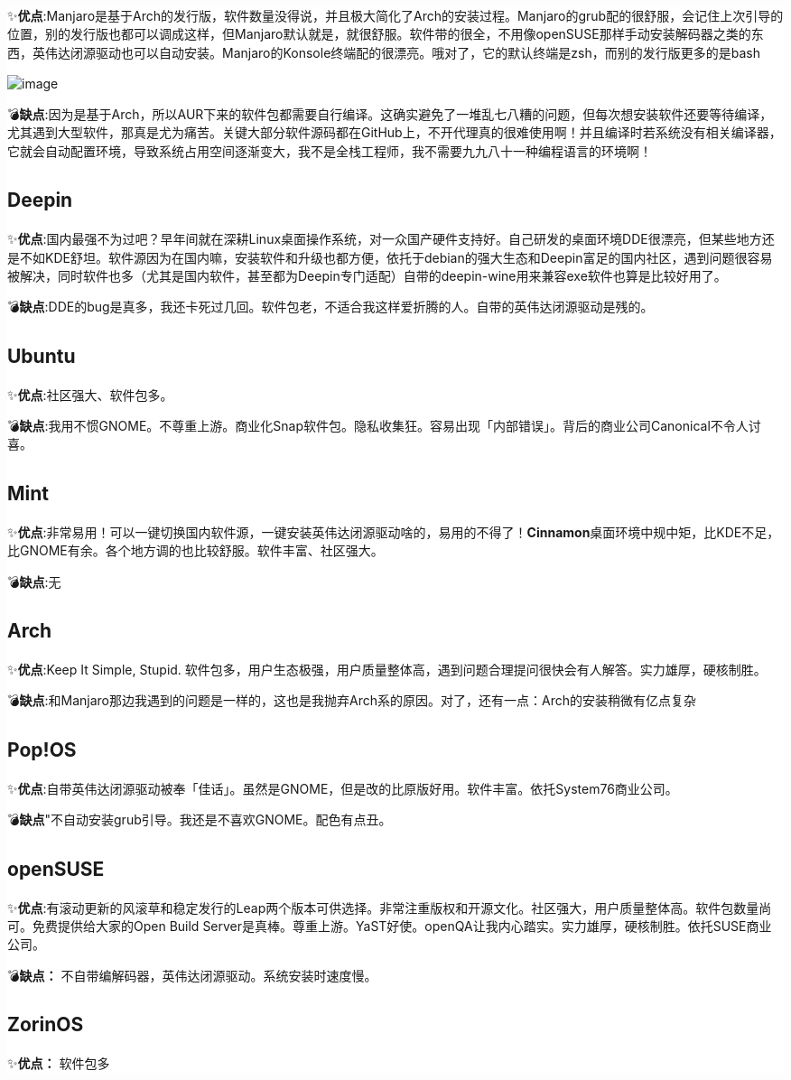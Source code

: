 ✨**优点**:Manjaro是基于Arch的发行版，软件数量没得说，并且极大简化了Arch的安装过程。Manjaro的grub配的很舒服，会记住上次引导的位置，别的发行版也都可以调成这样，但Manjaro默认就是，就很舒服。软件带的很全，不用像openSUSE那样手动安装解码器之类的东西，英伟达闭源驱动也可以自动安装。Manjaro的Konsole终端配的很漂亮。哦对了，它的默认终端是zsh，而别的发行版更多的是bash

![image](https://github.com/maxlen727/picx-images-hosting/raw/master/20240212/image.53p5kj1ch800.webp)

💣**缺点**:因为是基于Arch，所以AUR下来的软件包都需要自行编译。这确实避免了一堆乱七八糟的问题，但每次想安装软件还要等待编译，尤其遇到大型软件，那真是尤为痛苦。关键大部分软件源码都在GitHub上，不开代理真的很难使用啊！并且编译时若系统没有相关编译器，它就会自动配置环境，导致系统占用空间逐渐变大，我不是全栈工程师，我不需要九九八十一种编程语言的环境啊！

## Deepin

✨**优点**:国内最强不为过吧？早年间就在深耕Linux桌面操作系统，对一众国产硬件支持好。自己研发的桌面环境DDE很漂亮，但某些地方还是不如KDE舒坦。软件源因为在国内嘛，安装软件和升级也都方便，依托于debian的强大生态和Deepin富足的国内社区，遇到问题很容易被解决，同时软件也多（尤其是国内软件，甚至都为Deepin专门适配）自带的deepin-wine用来兼容exe软件也算是比较好用了。

💣**缺点**:DDE的bug是真多，我还卡死过几回。软件包老，不适合我这样爱折腾的人。自带的英伟达闭源驱动是残的。

## Ubuntu

✨**优点**:社区强大、软件包多。

💣**缺点**:我用不惯GNOME。不尊重上游。商业化Snap软件包。隐私收集狂。容易出现「内部错误」。背后的商业公司Canonical不令人讨喜。

## Mint

✨**优点**:非常易用！可以一键切换国内软件源，一键安装英伟达闭源驱动啥的，易用的不得了！**Cinnamon**桌面环境中规中矩，比KDE不足，比GNOME有余。各个地方调的也比较舒服。软件丰富、社区强大。

💣**缺点**:无

## Arch

✨**优点**:Keep It Simple, Stupid. 软件包多，用户生态极强，用户质量整体高，遇到问题合理提问很快会有人解答。实力雄厚，硬核制胜。

💣**缺点**:和Manjaro那边我遇到的问题是一样的，这也是我抛弃Arch系的原因。对了，还有一点：Arch的安装稍微有亿点复杂

## Pop!OS

✨**优点**:自带英伟达闭源驱动被奉「佳话」。虽然是GNOME，但是改的比原版好用。软件丰富。依托System76商业公司。

💣**缺点**"不自动安装grub引导。我还是不喜欢GNOME。配色有点丑。

## openSUSE

✨**优点**:有滚动更新的风滚草和稳定发行的Leap两个版本可供选择。非常注重版权和开源文化。社区强大，用户质量整体高。软件包数量尚可。免费提供给大家的Open Build Server是真棒。尊重上游。YaST好使。openQA让我内心踏实。实力雄厚，硬核制胜。依托SUSE商业公司。

💣**缺点：** 不自带编解码器，英伟达闭源驱动。系统安装时速度慢。

## ZorinOS

✨**优点：** 软件包多
